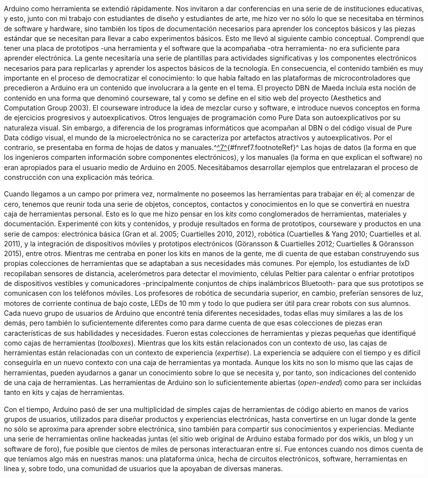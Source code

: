 Arduino como herramienta se extendió rápidamente. Nos invitaron a dar conferencias en una serie de de instituciones educativas, y esto, junto con mi trabajo con estudiantes de diseño y estudiantes de arte, me hizo ver no sólo lo que se necesitaba en términos de software y hardware, sino también los tipos de documentación necesarios para aprender los conceptos básicos y las piezas estándar que se necesitan para llevar a cabo experimentos básicos. Esto me llevó al siguiente cambio conceptual. Comprendí que tener una placa de prototipos -una herramienta y el software que la acompañaba -otra herramienta- no era suficiente para aprender electrónica. La gente necesitaría una serie de plantillas para actividades significativas y los componentes electrónicos necesarios para para replicarlas y aprender los aspectos básicos de la tecnología. En consecuencia, el contenido también es muy importante en el proceso de democratizar el conocimiento: lo que había faltado en las plataformas de microcontroladores que precedieron a Arduino era un contenido que involucrara a la gente en el tema. El proyecto DBN de Maeda incluía esta noción de contenido en una forma que denominó courseware, tal y como se define en el sitio web del proyecto (Aesthetics and Computation Group 2003). El courseware introduce la idea de mezclar curso y software, e introduce nuevos conceptos en forma de ejercicios progresivos y autoexplicativos. Otros lenguajes de programación como Pure Data son autoexplicativos por su naturaleza visual. Sin embargo, a diferencia de los programas informáticos que acompañan al DBN o del código visual de Pure Data código visual, el mundo de la microelectrónica no se caracteriza por artefactos atractivos y autoexplicativos. Por el contrario, se presentaba en forma de hojas de datos y manuales.^[^7^](#fn7){#fnref7.footnoteRef}^ Las hojas de datos (la forma en que los ingenieros comparten información sobre componentes electrónicos), y los manuales (la forma en que explican el software) no eran apropiados para el usuario medio de Arduino en 2005. Necesitábamos desarrollar ejemplos que entrelazaran el proceso de construcción con una explicación más teórica.

Cuando llegamos a un campo por primera vez, normalmente no poseemos las herramientas para trabajar en él; al comenzar de cero, tenemos que reunir toda una serie de objetos, conceptos, contactos y conocimientos en lo que se convertirá en nuestra caja de herramientas personal. Esto es lo que me hizo pensar en los *kits* como conglomerados de herramientas, materiales y documentación. Experimenté con kits y contenidos, y produje resultados en forma de prototipos, courseware y productos en una serie de campos: electrónica básica (Gran et al. 2005; Cuartielles 2010, 2012), robótica (Cuartielles & Yang 2010; Cuartielles et al. 2011), y la integración de dispositivos móviles y prototipos electrónicos (Göransson & Cuartielles 2012; Cuartielles & Göransson 2015), entre otros. Mientras me centraba en poner los kits en manos de la gente, me di cuenta de que estaban construyendo sus propias colecciones de herramientas que se adaptaban a sus necesidades más comunes. Por ejemplo, los estudiantes de IxD recopilaban sensores de distancia, acelerómetros para detectar el movimiento, células Peltier para calentar o enfriar prototipos de dispositivos vestibles y comunicadores -principalmente conjuntos de chips inalámbricos Bluetooth- para que sus prototipos se comunicasen con los teléfonos móviles. Los profesores de robótica de secundaria superior, en cambio, preferían sensores de luz, motores de corriente continua de bajo coste, LEDs de 10 mm y todo lo que pudiera ser útil para crear robots con sus alumnos. Cada nuevo grupo de usuarios de Arduino que encontré tenía diferentes necesidades, todas ellas muy similares a las de los demás, pero también lo suficientemente diferentes como para darme cuenta de que esas colecciones de piezas eran características de sus habilidades y necesidades. Fueron estas colecciones de herramientas y piezas pequeñas que identifiqué como cajas de herramientas (*toolboxes*). Mientras que los kits están relacionados con un contexto de uso, las cajas de herramientas están relacionadas con un contexto de experiencia (*expertise*). La experiencia se adquiere con el tiempo y es difícil conseguirla en un nuevo contexto con una caja de herramientas ya montada. Aunque los kits no son lo mismo que las cajas de herramientas, pueden ayudarnos a ganar un conocimiento sobre lo que se necesita y, por tanto, son indicaciones del contenido de una caja de herramientas. Las herramientas de Arduino son lo suficientemente abiertas (*open-ended*) como para ser incluidas tanto en kits y cajas de herramientas.

Con el tiempo, Arduino pasó de ser una multiplicidad de simples cajas de herramientas de código abierto en manos de varios grupos de usuarios, utilizados para diseñar productos y experiencias electrónicas, hasta convertirse en un lugar donde la gente no sólo se aproxima para aprender sobre electrónica, sino también para compartir sus conocimientos y experiencias. Mediante una serie de herramientas online hackeadas juntas (el sitio web original de Arduino estaba formado por dos wikis, un blog y un software de foro), fue posible que cientos de miles de personas interactuaran entre sí. Fue entonces cuando nos dimos cuenta de que teníamos algo más en nuestras manos: una plataforma única, hecha de circuitos electrónicos, software, herramientas en línea y, sobre todo, una comunidad de usuarios que la apoyaban de diversas maneras.
